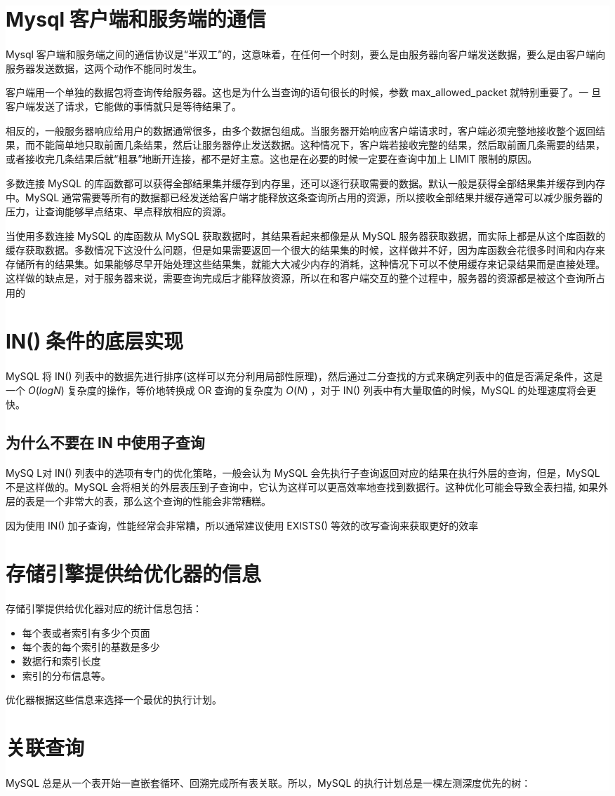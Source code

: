 # Mysql 客户端和服务端的通信

Mysql 客户端和服务端之间的通信协议是“半双工”的，这意味着，在任何一个时刻，要么是由服务器向客户端发送数据，要么是由客户端向服务器发送数据，这两个动作不能同时发生。

客户端用一个单独的数据包将查询传给服务器。这也是为什么当查询的语句很长的时候，参数 max_allowed_packet 就特别重要了。一
旦客户端发送了请求，它能做的事情就只是等待结果了。

相反的，一般服务器响应给用户的数据通常很多，由多个数据包组成。当服务器开始响应客户端请求时，客户端必须完整地接收整个返回结果，而不能简单地只取前面几条结果，然后让服务器停止发送数据。这种情况下，客户端若接收完整的结果，然后取前面几条需要的结果，或者接收完几条结果后就“粗暴”地断开连接，都不是好主意。这也是在必要的时候一定要在查询中加上 LIMIT 限制的原因。

多数连接 MySQL 的库函数都可以获得全部结果集并缓存到内存里，还可以逐行获取需要的数据。默认一般是获得全部结果集并缓存到内存中。MySQL 通常需要等所有的数据都已经发送给客户端才能释放这条查询所占用的资源，所以接收全部结果并缓存通常可以减少服务器的压力，让查询能够早点结束、早点释放相应的资源。

当使用多数连接 MySQL 的库函数从 MySQL 获取数据时，其结果看起来都像是从 MySQL 服务器获取数据，而实际上都是从这个库函数的缓存获取数据。多数情况下这没什么问题，但是如果需要返回一个很大的结果集的时候，这样做并不好，因为库函数会花很多时间和内存来存储所有的结果集。如果能够尽早开始处理这些结果集，就能大大减少内存的消耗，这种情况下可以不使用缓存来记录结果而是直接处理。这样做的缺点是，对于服务器来说，需要查询完成后才能释放资源，所以在和客户端交互的整个过程中，服务器的资源都是被这个查询所占用的

# IN() 条件的底层实现

MySQL 将 IN() 列表中的数据先进行排序(这样可以充分利用局部性原理)，然后通过二分查找的方式来确定列表中的值是否满足条件，这是一个 $O(logN)$ 复杂度的操作，等价地转换成 OR 查询的复杂度为 $O(N)$ ，对于 IN() 列表中有大量取值的时候，MySQL 的处理速度将会更快。

## 为什么不要在 IN 中使用子查询

MySQ L对 IN() 列表中的选项有专门的优化策略，一般会认为 MySQL 会先执行子查询返回对应的结果在执行外层的查询，但是，MySQL 不是这样做的。MySQL 会将相关的外层表压到子查询中，它认为这样可以更高效率地查找到数据行。这种优化可能会导致全表扫描, 如果外层的表是一个非常大的表，那么这个查询的性能会非常糟糕。

因为使用 IN() 加子查询，性能经常会非常糟，所以通常建议使用 EXISTS() 等效的改写查询来获取更好的效率

# 存储引擎提供给优化器的信息

存储引擎提供给优化器对应的统计信息包括：

- 每个表或者索引有多少个页面
- 每个表的每个索引的基数是多少
- 数据行和索引长度
- 索引的分布信息等。

优化器根据这些信息来选择一个最优的执行计划。

# 关联查询

MySQL 总是从一个表开始一直嵌套循环、回溯完成所有表关联。所以，MySQL 的执行计划总是一棵左测深度优先的树：
